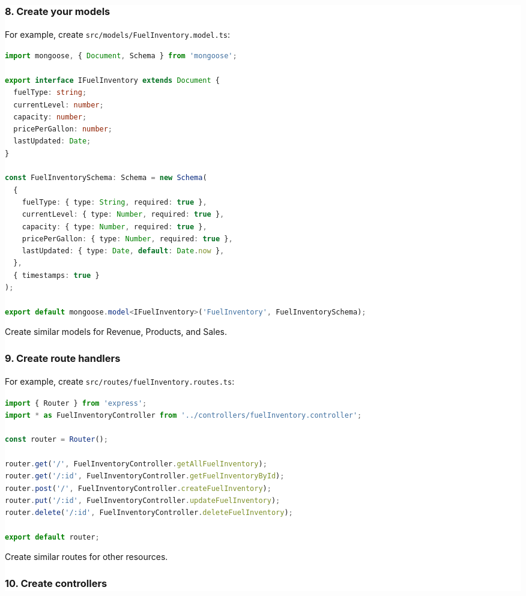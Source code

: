 ### 8. Create your models

For example, create `src/models/FuelInventory.model.ts`:

```typescript
import mongoose, { Document, Schema } from 'mongoose';

export interface IFuelInventory extends Document {
  fuelType: string;
  currentLevel: number;
  capacity: number;
  pricePerGallon: number;
  lastUpdated: Date;
}

const FuelInventorySchema: Schema = new Schema(
  {
    fuelType: { type: String, required: true },
    currentLevel: { type: Number, required: true },
    capacity: { type: Number, required: true },
    pricePerGallon: { type: Number, required: true },
    lastUpdated: { type: Date, default: Date.now },
  },
  { timestamps: true }
);

export default mongoose.model<IFuelInventory>('FuelInventory', FuelInventorySchema);
```

Create similar models for Revenue, Products, and Sales.

### 9. Create route handlers

For example, create `src/routes/fuelInventory.routes.ts`:

```typescript
import { Router } from 'express';
import * as FuelInventoryController from '../controllers/fuelInventory.controller';

const router = Router();

router.get('/', FuelInventoryController.getAllFuelInventory);
router.get('/:id', FuelInventoryController.getFuelInventoryById);
router.post('/', FuelInventoryController.createFuelInventory);
router.put('/:id', FuelInventoryController.updateFuelInventory);
router.delete('/:id', FuelInventoryController.deleteFuelInventory);

export default router;
```

Create similar routes for other resources.

### 10. Create controllers
